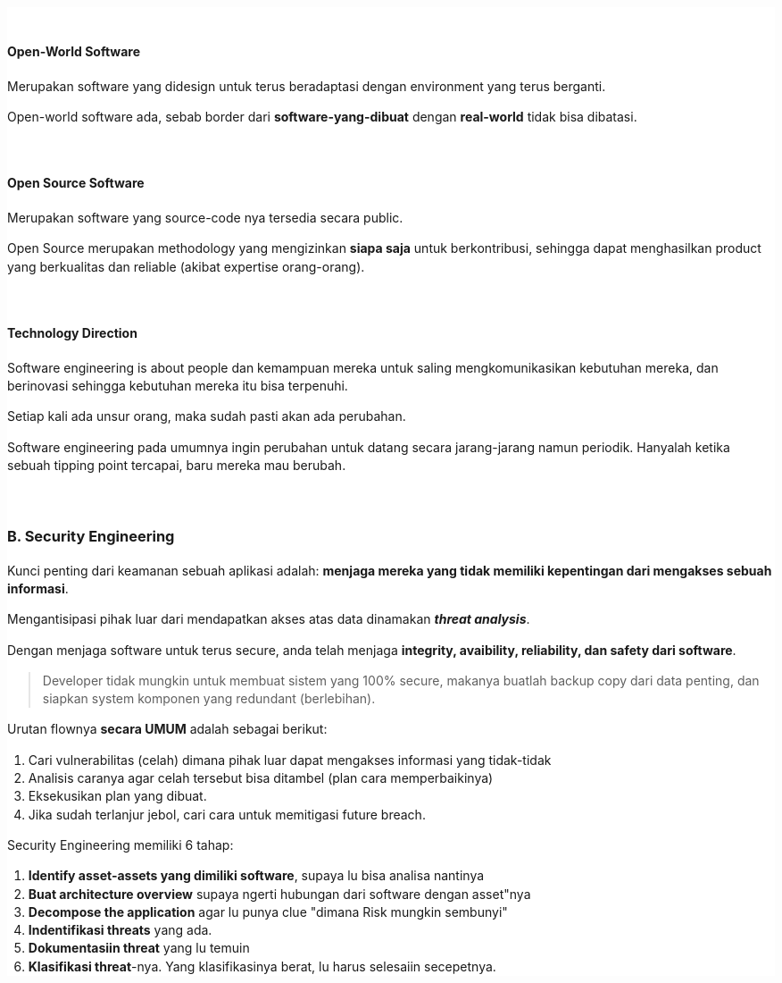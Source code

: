 ㅤ

#### Open-World Software

Merupakan software yang didesign untuk terus beradaptasi dengan environment yang terus berganti.

Open-world software ada, sebab border dari **software-yang-dibuat** dengan **real-world** tidak bisa dibatasi.

ㅤ

#### Open Source Software

Merupakan software yang source-code nya tersedia secara public.

Open Source merupakan methodology yang mengizinkan **siapa saja** untuk berkontribusi, sehingga dapat menghasilkan product yang berkualitas dan reliable (akibat expertise orang-orang).

ㅤ

#### Technology Direction

Software engineering is about people dan kemampuan mereka untuk saling mengkomunikasikan kebutuhan mereka, dan berinovasi sehingga kebutuhan mereka itu bisa terpenuhi.

Setiap kali ada unsur orang, maka sudah pasti akan ada perubahan.

Software engineering pada umumnya ingin perubahan untuk datang secara jarang-jarang namun periodik. Hanyalah ketika sebuah tipping point tercapai, baru mereka mau berubah.

ㅤ


### B. Security Engineering

Kunci penting dari keamanan sebuah aplikasi adalah: **menjaga mereka yang tidak memiliki kepentingan dari mengakses sebuah informasi**.

Mengantisipasi pihak luar dari mendapatkan akses atas data dinamakan ***threat analysis***.

Dengan menjaga software untuk terus secure, anda telah menjaga **integrity, avaibility, reliability, dan safety dari software**.

> Developer tidak mungkin untuk membuat sistem yang 100% secure, makanya buatlah backup copy dari data penting, dan siapkan system komponen yang redundant (berlebihan).

Urutan flownya **secara UMUM** adalah sebagai berikut:
1. Cari vulnerabilitas (celah) dimana pihak luar dapat mengakses informasi yang tidak-tidak
2. Analisis caranya agar celah tersebut bisa ditambel (plan cara memperbaikinya)
3. Eksekusikan plan yang dibuat.
4. Jika sudah terlanjur jebol, cari cara untuk memitigasi future breach.

Security Engineering memiliki 6 tahap:
1. **Identify asset-assets yang dimiliki software**, supaya lu bisa analisa nantinya
2. **Buat architecture overview** supaya ngerti hubungan dari software dengan asset"nya
3. **Decompose the application** agar lu punya clue "dimana Risk mungkin sembunyi"
4. **Indentifikasi threats** yang ada.
5. **Dokumentasiin threat** yang lu temuin
6. **Klasifikasi threat**-nya. Yang klasifikasinya berat, lu harus selesaiin secepetnya.
ㅤ
